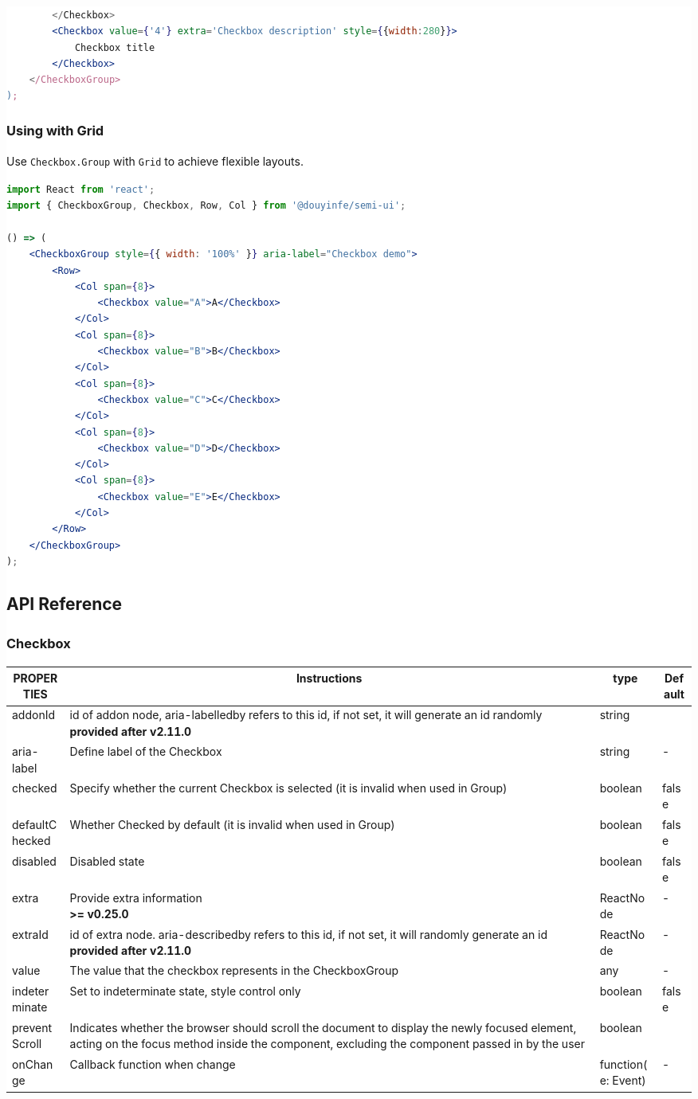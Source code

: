 ```jsx live=true dir="column"
        </Checkbox>
        <Checkbox value={'4'} extra='Checkbox description' style={{width:280}}>
            Checkbox title
        </Checkbox>
    </CheckboxGroup>
);
```

### Using with Grid

Use `Checkbox.Group` with `Grid` to achieve flexible layouts.

```jsx live=true
import React from 'react';
import { CheckboxGroup, Checkbox, Row, Col } from '@douyinfe/semi-ui';

() => (
    <CheckboxGroup style={{ width: '100%' }} aria-label="Checkbox demo">
        <Row>
            <Col span={8}>
                <Checkbox value="A">A</Checkbox>
            </Col>
            <Col span={8}>
                <Checkbox value="B">B</Checkbox>
            </Col>
            <Col span={8}>
                <Checkbox value="C">C</Checkbox>
            </Col>
            <Col span={8}>
                <Checkbox value="D">D</Checkbox>
            </Col>
            <Col span={8}>
                <Checkbox value="E">E</Checkbox>
            </Col>
        </Row>
    </CheckboxGroup>
);
```

## API Reference

### Checkbox

| PROPERTIES     | Instructions                                                 | type               | Default |
| -------------- | ------------------------------------------------------------ | ------------------ | ------- |
| addonId | id of addon node, aria-labelledby refers to this id, if not set, it will generate an id randomly  **provided after v2.11.0**                                 | string            |       |
| aria-label     | Define label of the Checkbox  | string | - |
| checked        | Specify whether the current Checkbox is selected (it is invalid when used in Group)                     | boolean            | false   |
| defaultChecked | Whether Checked by default (it is invalid when used in Group)                                           | boolean            | false   |
| disabled       | Disabled state                                               | boolean            | false   |
| extra          | Provide extra information <br/>**>= v0.25.0**                | ReactNode          | -       |
| extraId        | id of extra node. aria-describedby refers to this id, if not set, it will randomly generate an id <br/>**provided after v2.11.0**                     | ReactNode         | -      |
| value          | The value that the checkbox represents in the CheckboxGroup  | any | - |
| indeterminate  | Set to indeterminate state, style control only               | boolean            | false   |
| preventScroll | Indicates whether the browser should scroll the document to display the newly focused element, acting on the focus method inside the component, excluding the component passed in by the user | boolean |  |  |
| onChange       | Callback function when change                                | function(e: Event) | -       |